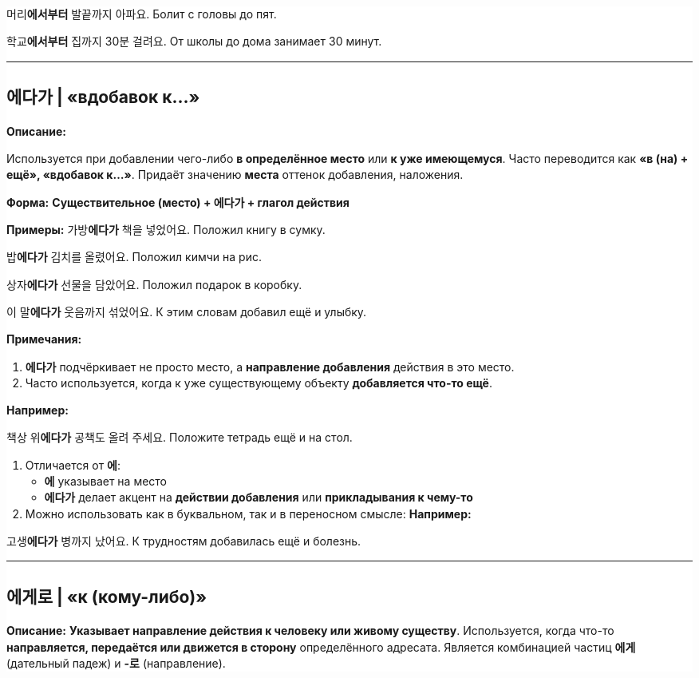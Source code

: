 머리**에서부터** 발끝까지 아파요.
Болит с головы до пят.

학교**에서부터** 집까지 30분 걸려요.
От школы до дома занимает 30 минут.


---
## **에다가 | «вдобавок к…»**

**Описание:**

Используется при добавлении чего-либо **в определённое место** или **к уже имеющемуся**. Часто переводится как **«в (на) + ещё», «вдобавок к…»**. Придаёт значению **места** оттенок добавления, наложения.

**Форма:**
**Существительное (место) + 에다가 + глагол действия**

**Примеры:**
가방**에다가** 책을 넣었어요.
Положил книгу в сумку.

밥**에다가** 김치를 올렸어요.
Положил кимчи на рис.

상자**에다가** 선물을 담았어요.
Положил подарок в коробку.

이 말**에다가** 웃음까지 섞었어요.
К этим словам добавил ещё и улыбку.

**Примечания:**

1. **에다가** подчёркивает не просто место, а **направление добавления** действия в это место.
2. Часто используется, когда к уже существующему объекту **добавляется что-то ещё**.

**Например:**

책상 위**에다가** 공책도 올려 주세요.
Положите тетрадь ещё и на стол.

1. Отличается от **에**:
    - **에** указывает на место
    - **에다가** делает акцент на **действии добавления** или **прикладывания к чему-то**
2. Можно использовать как в буквальном, так и в переносном смысле:
    **Например:**

고생**에다가** 병까지 났어요.
К трудностям добавилась ещё и болезнь.


---
## **에게로 | «к (кому-либо)»**

**Описание:**
**Указывает направление действия к человеку или живому существу**. Используется, когда что-то **направляется, передаётся или движется в сторону** определённого адресата. Является комбинацией частиц **에게** (дательный падеж) и **-로** (направление).
